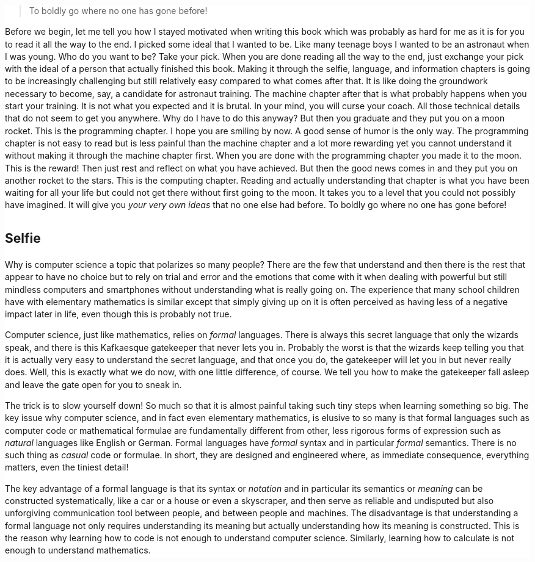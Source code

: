 > To boldly go where no one has gone before!

Before we begin, let me tell you how I stayed motivated when writing this book which was probably as hard for me as it is for you to read it all the way to the end. I picked some ideal that I wanted to be. Like many teenage boys I wanted to be an astronaut when I was young. Who do you want to be? Take your pick. When you are done reading all the way to the end, just exchange your pick with the ideal of a person that actually finished this book. Making it through the selfie, language, and information chapters is going to be increasingly challenging but still relatively easy compared to what comes after that. It is like doing the groundwork necessary to become, say, a candidate for astronaut training. The machine chapter after that is what probably happens when you start your training. It is not what you expected and it is brutal. In your mind, you will curse your coach. All those technical details that do not seem to get you anywhere. Why do I have to do this anyway? But then you graduate and they put you on a moon rocket. This is the programming chapter. I hope you are smiling by now. A good sense of humor is the only way. The programming chapter is not easy to read but is less painful than the machine chapter and a lot more rewarding yet you cannot understand it without making it through the machine chapter first. When you are done with the programming chapter you made it to the moon. This is the reward! Then just rest and reflect on what you have achieved. But then the good news comes in and they put you on another rocket to the stars. This is the computing chapter. Reading and actually understanding that chapter is what you have been waiting for all your life but could not get there without first going to the moon. It takes you to a level that you could not possibly have imagined. It will give you *your very own ideas* that no one else had before. To boldly go where no one has gone before!

## Selfie

Why is computer science a topic that polarizes so many people? There are the few that understand and then there is the rest that appear to have no choice but to rely on trial and error and the emotions that come with it when dealing with powerful but still mindless computers and smartphones without understanding what is really going on. The experience that many school children have with elementary mathematics is similar except that simply giving up on it is often perceived as having less of a negative impact later in life, even though this is probably not true.

Computer science, just like mathematics, relies on *formal* languages. There is always this secret language that only the wizards speak, and there is this Kafkaesque gatekeeper that never lets you in. Probably the worst is that the wizards keep telling you that it is actually very easy to understand the secret language, and that once you do, the gatekeeper will let you in but never really does. Well, this is exactly what we do now, with one little difference, of course. We tell you how to make the gatekeeper fall asleep and leave the gate open for you to sneak in.

The trick is to slow yourself down! So much so that it is almost painful taking such tiny steps when learning something so big. The key issue why computer science, and in fact even elementary mathematics, is elusive to so many is that formal languages such as computer code or mathematical formulae are fundamentally different from other, less rigorous forms of expression such as *natural* languages like English or German. Formal languages have *formal* syntax and in particular *formal* semantics. There is no such thing as *casual* code or formulae. In short, they are designed and engineered where, as immediate consequence, everything matters, even the tiniest detail!

The key advantage of a formal language is that its syntax or *notation* and in particular its semantics or *meaning* can be constructed systematically, like a car or a house or even a skyscraper, and then serve as reliable and undisputed but also unforgiving communication tool between people, and between people and machines. The disadvantage is that understanding a formal language not only requires understanding its meaning but actually understanding how its meaning is constructed. This is the reason why learning how to code is not enough to understand computer science. Similarly, learning how to calculate is not enough to understand mathematics.
